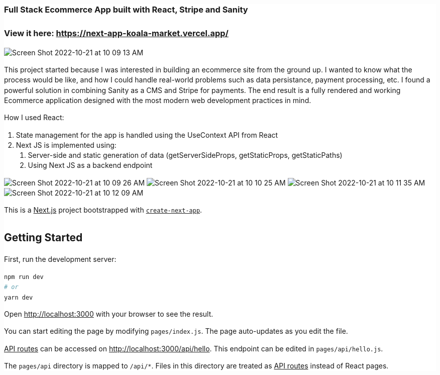 ### Full Stack Ecommerce App built with React, Stripe and Sanity
### View it here: https://next-app-koala-market.vercel.app/

<img width="1434" alt="Screen Shot 2022-10-21 at 10 09 13 AM" src="https://user-images.githubusercontent.com/48096041/197091003-127bef7a-1f36-43e3-91bb-0e1200e9f597.png">


This project started because I was interested in building an ecommerce site from the ground up. I wanted to know what the process would be like, and how I could handle real-world problems such as data persistance, payment processing, etc. I found a powerful solution in combining Sanity as a CMS and Stripe for payments. The end result is a fully rendered and working Ecommerce application designed with the most modern web development practices in mind.

How I used React:
1. State management for the app is handled using the UseContext API from React
2. Next JS is implemented using:
   1. Server-side and static generation of data (getServerSideProps, getStaticProps, getStaticPaths)
   2. Using Next JS as a backend endpoint
 
 
 
 


<img width="1427" alt="Screen Shot 2022-10-21 at 10 09 26 AM" src="https://user-images.githubusercontent.com/48096041/197091017-59270f58-1e3a-462e-bcc7-ab8faa8614fb.png">

<img width="1069" alt="Screen Shot 2022-10-21 at 10 10 25 AM" src="https://user-images.githubusercontent.com/48096041/197091036-588e9af6-aa69-4bc6-86cc-46bd521a0074.png">

<img width="1074" alt="Screen Shot 2022-10-21 at 10 11 35 AM" src="https://user-images.githubusercontent.com/48096041/197091060-3640cd66-7c3f-447c-86d1-301f5a4985d3.png">

<img width="1071" alt="Screen Shot 2022-10-21 at 10 12 09 AM" src="https://user-images.githubusercontent.com/48096041/197091088-ada5344f-e2f8-4113-b51f-14ae818feb50.png">

This is a [Next.js](https://nextjs.org/) project bootstrapped with [`create-next-app`](https://github.com/vercel/next.js/tree/canary/packages/create-next-app).

## Getting Started

First, run the development server:

```bash
npm run dev
# or
yarn dev
```

Open [http://localhost:3000](http://localhost:3000) with your browser to see the result.

You can start editing the page by modifying `pages/index.js`. The page auto-updates as you edit the file.

[API routes](https://nextjs.org/docs/api-routes/introduction) can be accessed on [http://localhost:3000/api/hello](http://localhost:3000/api/hello). This endpoint can be edited in `pages/api/hello.js`.

The `pages/api` directory is mapped to `/api/*`. Files in this directory are treated as [API routes](https://nextjs.org/docs/api-routes/introduction) instead of React pages.
